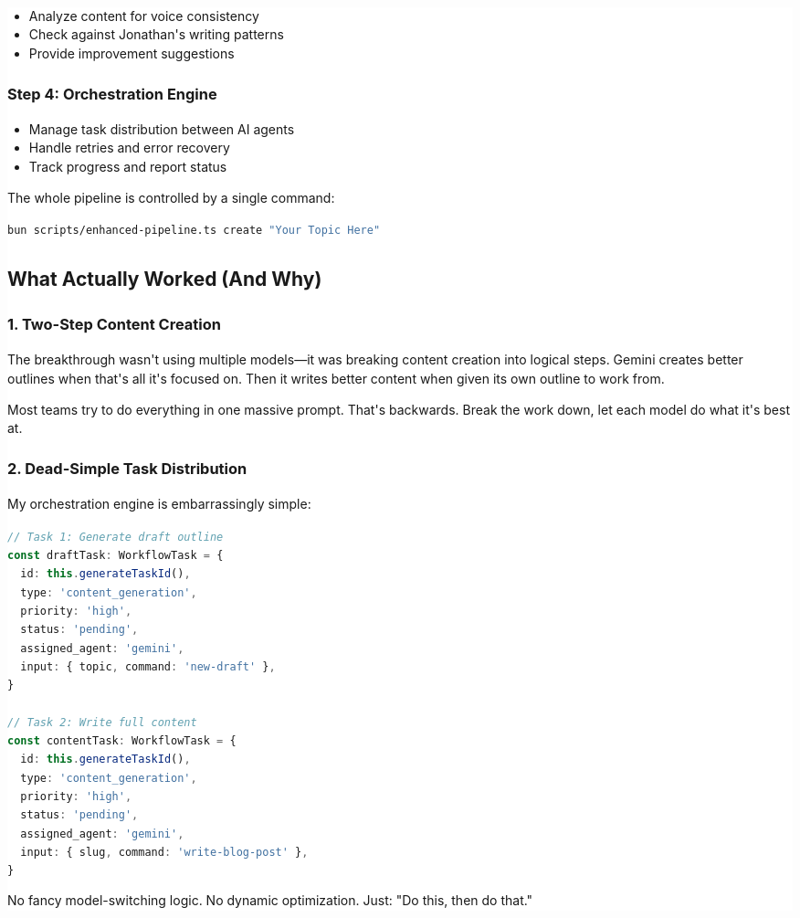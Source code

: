 - Analyze content for voice consistency
- Check against Jonathan's writing patterns
- Provide improvement suggestions

### Step 4: Orchestration Engine

- Manage task distribution between AI agents
- Handle retries and error recovery
- Track progress and report status

The whole pipeline is controlled by a single command:

```bash
bun scripts/enhanced-pipeline.ts create "Your Topic Here"
```

## What Actually Worked (And Why)

### 1. Two-Step Content Creation

The breakthrough wasn't using multiple models—it was breaking content creation into logical steps. Gemini creates better outlines when that's all it's focused on. Then it writes better content when given its own outline to work from.

Most teams try to do everything in one massive prompt. That's backwards. Break the work down, let each model do what it's best at.

### 2. Dead-Simple Task Distribution

My orchestration engine is embarrassingly simple:

```typescript
// Task 1: Generate draft outline
const draftTask: WorkflowTask = {
  id: this.generateTaskId(),
  type: 'content_generation',
  priority: 'high',
  status: 'pending',
  assigned_agent: 'gemini',
  input: { topic, command: 'new-draft' },
}

// Task 2: Write full content
const contentTask: WorkflowTask = {
  id: this.generateTaskId(),
  type: 'content_generation',
  priority: 'high',
  status: 'pending',
  assigned_agent: 'gemini',
  input: { slug, command: 'write-blog-post' },
}
```

No fancy model-switching logic. No dynamic optimization. Just: "Do this, then do that."
